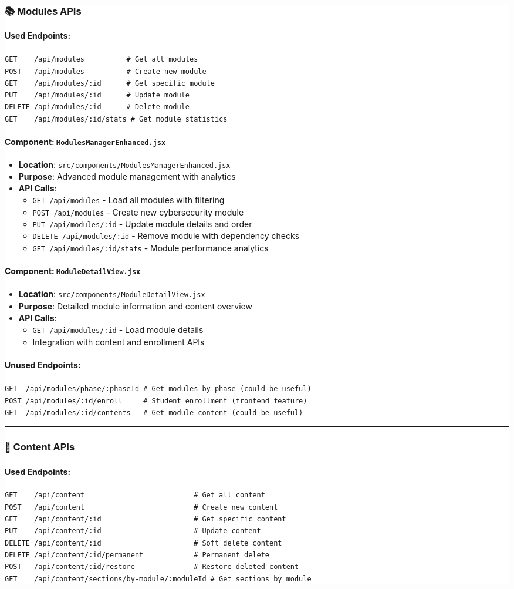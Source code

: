 
### 📚 Modules APIs

#### Used Endpoints:

```
GET    /api/modules          # Get all modules
POST   /api/modules          # Create new module
GET    /api/modules/:id      # Get specific module
PUT    /api/modules/:id      # Update module
DELETE /api/modules/:id      # Delete module
GET    /api/modules/:id/stats # Get module statistics
```

#### Component: `ModulesManagerEnhanced.jsx`

- **Location**: `src/components/ModulesManagerEnhanced.jsx`
- **Purpose**: Advanced module management with analytics
- **API Calls**:
  - `GET /api/modules` - Load all modules with filtering
  - `POST /api/modules` - Create new cybersecurity module
  - `PUT /api/modules/:id` - Update module details and order
  - `DELETE /api/modules/:id` - Remove module with dependency checks
  - `GET /api/modules/:id/stats` - Module performance analytics

#### Component: `ModuleDetailView.jsx`

- **Location**: `src/components/ModuleDetailView.jsx`
- **Purpose**: Detailed module information and content overview
- **API Calls**:
  - `GET /api/modules/:id` - Load module details
  - Integration with content and enrollment APIs

#### Unused Endpoints:

```
GET  /api/modules/phase/:phaseId # Get modules by phase (could be useful)
POST /api/modules/:id/enroll     # Student enrollment (frontend feature)
GET  /api/modules/:id/contents   # Get module content (could be useful)
```

---

### 📄 Content APIs

#### Used Endpoints:

```
GET    /api/content                          # Get all content
POST   /api/content                          # Create new content
GET    /api/content/:id                      # Get specific content
PUT    /api/content/:id                      # Update content
DELETE /api/content/:id                      # Soft delete content
DELETE /api/content/:id/permanent            # Permanent delete
POST   /api/content/:id/restore              # Restore deleted content
GET    /api/content/sections/by-module/:moduleId # Get sections by module
```
